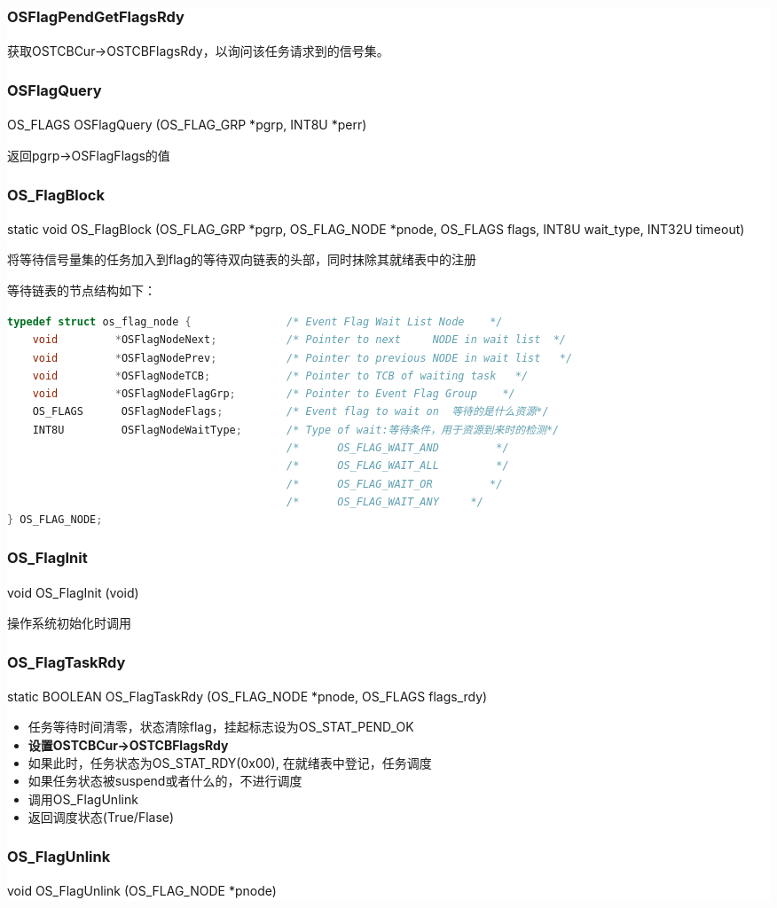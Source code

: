 ### OSFlagPendGetFlagsRdy

获取OSTCBCur->OSTCBFlagsRdy，以询问该任务请求到的信号集。

### OSFlagQuery

OS_FLAGS  OSFlagQuery (OS_FLAG_GRP  *pgrp,  INT8U *perr)

返回pgrp->OSFlagFlags的值

### OS_FlagBlock

static  void  OS_FlagBlock (OS_FLAG_GRP  *pgrp, OS_FLAG_NODE *pnode,  OS_FLAGS flags, INT8U         wait_type,  INT32U timeout)

将等待信号量集的任务加入到flag的等待双向链表的头部，同时抹除其就绪表中的注册

等待链表的节点结构如下：

```c
typedef struct os_flag_node {               /* Event Flag Wait List Node    */
    void         *OSFlagNodeNext;           /* Pointer to next     NODE in wait list  */
    void         *OSFlagNodePrev;           /* Pointer to previous NODE in wait list   */
    void         *OSFlagNodeTCB;            /* Pointer to TCB of waiting task   */
    void         *OSFlagNodeFlagGrp;        /* Pointer to Event Flag Group    */
    OS_FLAGS      OSFlagNodeFlags;          /* Event flag to wait on  等待的是什么资源*/
    INT8U         OSFlagNodeWaitType;       /* Type of wait:等待条件，用于资源到来时的检测*/
                                            /*      OS_FLAG_WAIT_AND         */
                                            /*      OS_FLAG_WAIT_ALL         */
                                            /*      OS_FLAG_WAIT_OR         */
                                            /*      OS_FLAG_WAIT_ANY     */
} OS_FLAG_NODE;
```



### OS_FlagInit

void  OS_FlagInit (void)

操作系统初始化时调用

### OS_FlagTaskRdy

static BOOLEAN OS_FlagTaskRdy (OS_FLAG_NODE *pnode, OS_FLAGS flags_rdy)

* 任务等待时间清零，状态清除flag，挂起标志设为OS_STAT_PEND_OK
* **设置OSTCBCur->OSTCBFlagsRdy**
* 如果此时，任务状态为OS_STAT_RDY(0x00), 在就绪表中登记，任务调度
* 如果任务状态被suspend或者什么的，不进行调度
* 调用OS_FlagUnlink
* 返回调度状态(True/Flase)

### OS_FlagUnlink

void  OS_FlagUnlink (OS_FLAG_NODE *pnode)
